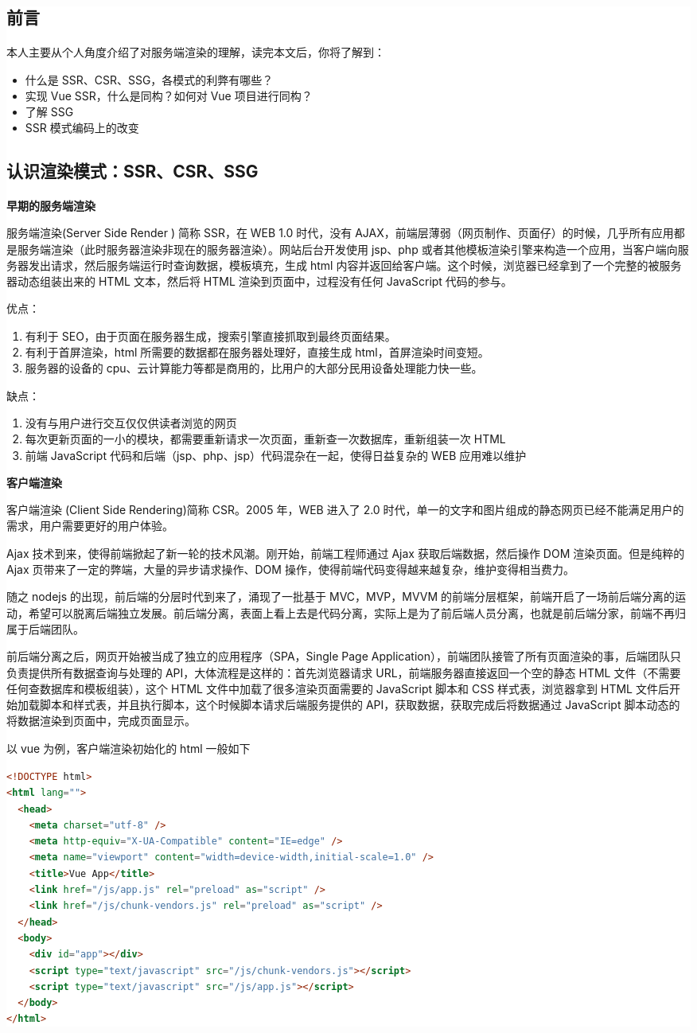 ## 前言

本人主要从个人角度介绍了对服务端渲染的理解，读完本文后，你将了解到：

- 什么是 SSR、CSR、SSG，各模式的利弊有哪些？
- 实现 Vue SSR，什么是同构？如何对 Vue 项目进行同构？
- 了解 SSG
- SSR 模式编码上的改变

## 认识渲染模式：SSR、CSR、SSG

**早期的服务端渲染**

服务端渲染(Server Side Render ) 简称 SSR，在 WEB 1.0 时代，没有 AJAX，前端层薄弱（网页制作、页面仔）的时候，几乎所有应用都是服务端渲染（此时服务器渲染非现在的服务器渲染）。网站后台开发使用 jsp、php 或者其他模板渲染引擎来构造一个应用，当客户端向服务器发出请求，然后服务端运行时查询数据，模板填充，生成 html 内容并返回给客户端。这个时候，浏览器已经拿到了一个完整的被服务器动态组装出来的 HTML 文本，然后将 HTML 渲染到页面中，过程没有任何 JavaScript 代码的参与。

优点：

1. 有利于 SEO，由于页面在服务器生成，搜索引擎直接抓取到最终页面结果。
2. 有利于首屏渲染，html 所需要的数据都在服务器处理好，直接生成 html，首屏渲染时间变短。
3. 服务器的设备的 cpu、云计算能力等都是商用的，比用户的大部分民用设备处理能力快一些。

缺点：

1. 没有与用户进行交互仅仅供读者浏览的网页
2. 每次更新页面的一小的模块，都需要重新请求一次页面，重新查一次数据库，重新组装一次 HTML
3. 前端 JavaScript 代码和后端（jsp、php、jsp）代码混杂在一起，使得日益复杂的 WEB 应用难以维护

**客户端渲染**

客户端渲染 (Client Side Rendering)简称 CSR。2005 年，WEB 进入了 2.0 时代，单一的文字和图片组成的静态网页已经不能满足用户的需求，用户需要更好的用户体验。

Ajax 技术到来，使得前端掀起了新一轮的技术风潮。刚开始，前端工程师通过 Ajax 获取后端数据，然后操作 DOM 渲染页面。但是纯粹的 Ajax 页带来了一定的弊端，大量的异步请求操作、DOM 操作，使得前端代码变得越来越复杂，维护变得相当费力。

随之 nodejs 的出现，前后端的分层时代到来了，涌现了一批基于 MVC，MVP，MVVM 的前端分层框架，前端开启了一场前后端分离的运动，希望可以脱离后端独立发展。前后端分离，表面上看上去是代码分离，实际上是为了前后端人员分离，也就是前后端分家，前端不再归属于后端团队。

前后端分离之后，网页开始被当成了独立的应用程序（SPA，Single Page Application），前端团队接管了所有页面渲染的事，后端团队只负责提供所有数据查询与处理的 API，大体流程是这样的：首先浏览器请求 URL，前端服务器直接返回一个空的静态 HTML 文件（不需要任何查数据库和模板组装），这个 HTML 文件中加载了很多渲染页面需要的 JavaScript 脚本和 CSS 样式表，浏览器拿到 HTML 文件后开始加载脚本和样式表，并且执行脚本，这个时候脚本请求后端服务提供的 API，获取数据，获取完成后将数据通过 JavaScript 脚本动态的将数据渲染到页面中，完成页面显示。

以 vue 为例，客户端渲染初始化的 html 一般如下

```html
<!DOCTYPE html>
<html lang="">
  <head>
    <meta charset="utf-8" />
    <meta http-equiv="X-UA-Compatible" content="IE=edge" />
    <meta name="viewport" content="width=device-width,initial-scale=1.0" />
    <title>Vue App</title>
    <link href="/js/app.js" rel="preload" as="script" />
    <link href="/js/chunk-vendors.js" rel="preload" as="script" />
  </head>
  <body>
    <div id="app"></div>
    <script type="text/javascript" src="/js/chunk-vendors.js"></script>
    <script type="text/javascript" src="/js/app.js"></script>
  </body>
</html>
```
